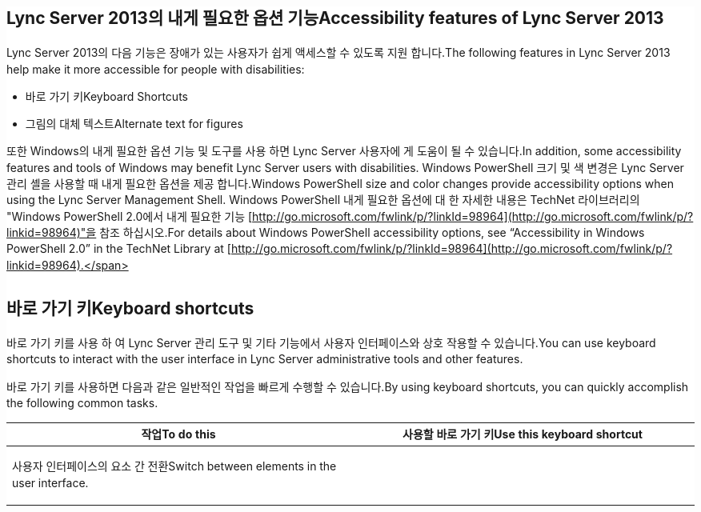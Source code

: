 <div>

## <a name="accessibility-features-of-lync-server-2013"></a><span data-ttu-id="495e8-106">Lync Server 2013의 내게 필요한 옵션 기능</span><span class="sxs-lookup"><span data-stu-id="495e8-106">Accessibility features of Lync Server 2013</span></span>

<span data-ttu-id="495e8-107">Lync Server 2013의 다음 기능은 장애가 있는 사용자가 쉽게 액세스할 수 있도록 지원 합니다.</span><span class="sxs-lookup"><span data-stu-id="495e8-107">The following features in Lync Server 2013 help make it more accessible for people with disabilities:</span></span>

  - <span data-ttu-id="495e8-108">바로 가기 키</span><span class="sxs-lookup"><span data-stu-id="495e8-108">Keyboard Shortcuts</span></span>

  - <span data-ttu-id="495e8-109">그림의 대체 텍스트</span><span class="sxs-lookup"><span data-stu-id="495e8-109">Alternate text for figures</span></span>

<span data-ttu-id="495e8-110">또한 Windows의 내게 필요한 옵션 기능 및 도구를 사용 하면 Lync Server 사용자에 게 도움이 될 수 있습니다.</span><span class="sxs-lookup"><span data-stu-id="495e8-110">In addition, some accessibility features and tools of Windows may benefit Lync Server users with disabilities.</span></span> <span data-ttu-id="495e8-111">Windows PowerShell 크기 및 색 변경은 Lync Server 관리 셸을 사용할 때 내게 필요한 옵션을 제공 합니다.</span><span class="sxs-lookup"><span data-stu-id="495e8-111">Windows PowerShell size and color changes provide accessibility options when using the Lync Server Management Shell.</span></span> <span data-ttu-id="495e8-112">Windows PowerShell 내게 필요한 옵션에 대 한 자세한 내용은 TechNet 라이브러리의 "Windows PowerShell 2.0에서 내게 필요한 기능 [http://go.microsoft.com/fwlink/p/?linkId=98964](http://go.microsoft.com/fwlink/p/?linkid=98964)"을 참조 하십시오.</span><span class="sxs-lookup"><span data-stu-id="495e8-112">For details about Windows PowerShell accessibility options, see “Accessibility in Windows PowerShell 2.0” in the TechNet Library at [http://go.microsoft.com/fwlink/p/?linkId=98964](http://go.microsoft.com/fwlink/p/?linkid=98964).</span></span>

</div>

<span id="BKMK_KeyboardShortcuts"></span>

<div>

## <a name="keyboard-shortcuts"></a><span data-ttu-id="495e8-113">바로 가기 키</span><span class="sxs-lookup"><span data-stu-id="495e8-113">Keyboard shortcuts</span></span>

<span data-ttu-id="495e8-114">바로 가기 키를 사용 하 여 Lync Server 관리 도구 및 기타 기능에서 사용자 인터페이스와 상호 작용할 수 있습니다.</span><span class="sxs-lookup"><span data-stu-id="495e8-114">You can use keyboard shortcuts to interact with the user interface in Lync Server administrative tools and other features.</span></span>

<span data-ttu-id="495e8-115">바로 가기 키를 사용하면 다음과 같은 일반적인 작업을 빠르게 수행할 수 있습니다.</span><span class="sxs-lookup"><span data-stu-id="495e8-115">By using keyboard shortcuts, you can quickly accomplish the following common tasks.</span></span>


<table>
<colgroup>
<col style="width: 50%" />
<col style="width: 50%" />
</colgroup>
<thead>
<tr class="header">
<th><span data-ttu-id="495e8-116">작업</span><span class="sxs-lookup"><span data-stu-id="495e8-116">To do this</span></span></th>
<th><span data-ttu-id="495e8-117">사용할 바로 가기 키</span><span class="sxs-lookup"><span data-stu-id="495e8-117">Use this keyboard shortcut</span></span></th>
</tr>
</thead>
<tbody>
<tr class="odd">
<td><p><span data-ttu-id="495e8-118">사용자 인터페이스의 요소 간 전환</span><span class="sxs-lookup"><span data-stu-id="495e8-118">Switch between elements in the user interface.</span></span></p></td>